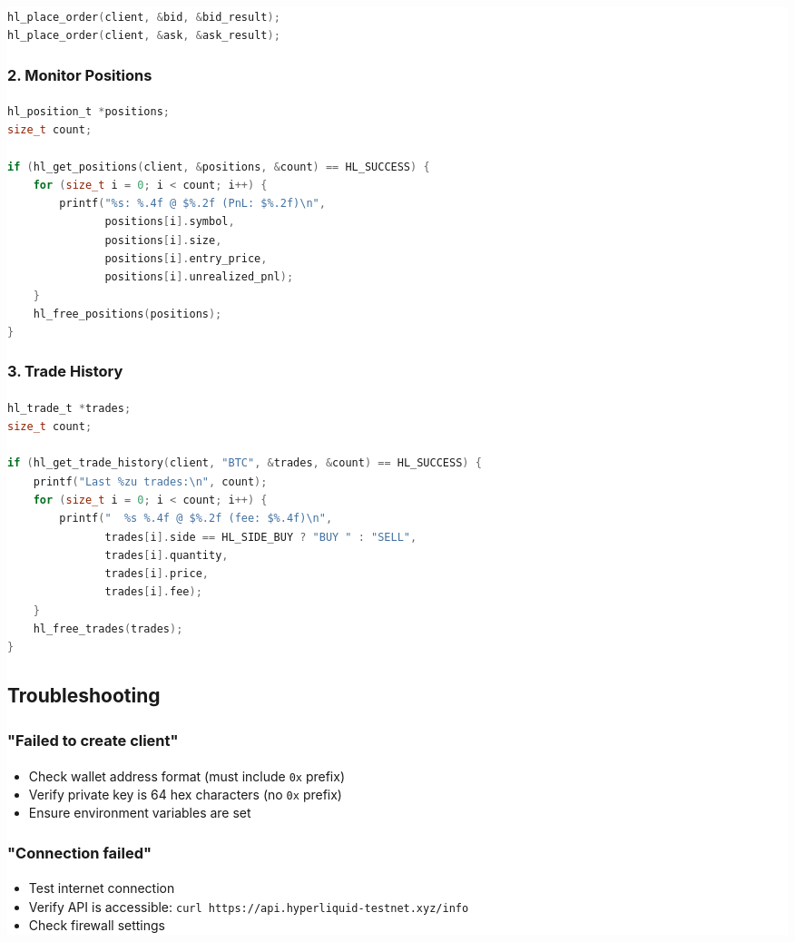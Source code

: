 ```c
hl_place_order(client, &bid, &bid_result);
hl_place_order(client, &ask, &ask_result);
```

### 2. Monitor Positions

```c
hl_position_t *positions;
size_t count;

if (hl_get_positions(client, &positions, &count) == HL_SUCCESS) {
    for (size_t i = 0; i < count; i++) {
        printf("%s: %.4f @ $%.2f (PnL: $%.2f)\n",
               positions[i].symbol,
               positions[i].size,
               positions[i].entry_price,
               positions[i].unrealized_pnl);
    }
    hl_free_positions(positions);
}
```

### 3. Trade History

```c
hl_trade_t *trades;
size_t count;

if (hl_get_trade_history(client, "BTC", &trades, &count) == HL_SUCCESS) {
    printf("Last %zu trades:\n", count);
    for (size_t i = 0; i < count; i++) {
        printf("  %s %.4f @ $%.2f (fee: $%.4f)\n",
               trades[i].side == HL_SIDE_BUY ? "BUY " : "SELL",
               trades[i].quantity,
               trades[i].price,
               trades[i].fee);
    }
    hl_free_trades(trades);
}
```

## Troubleshooting

### "Failed to create client"
- Check wallet address format (must include `0x` prefix)
- Verify private key is 64 hex characters (no `0x` prefix)
- Ensure environment variables are set

### "Connection failed"
- Test internet connection
- Verify API is accessible: `curl https://api.hyperliquid-testnet.xyz/info`
- Check firewall settings
